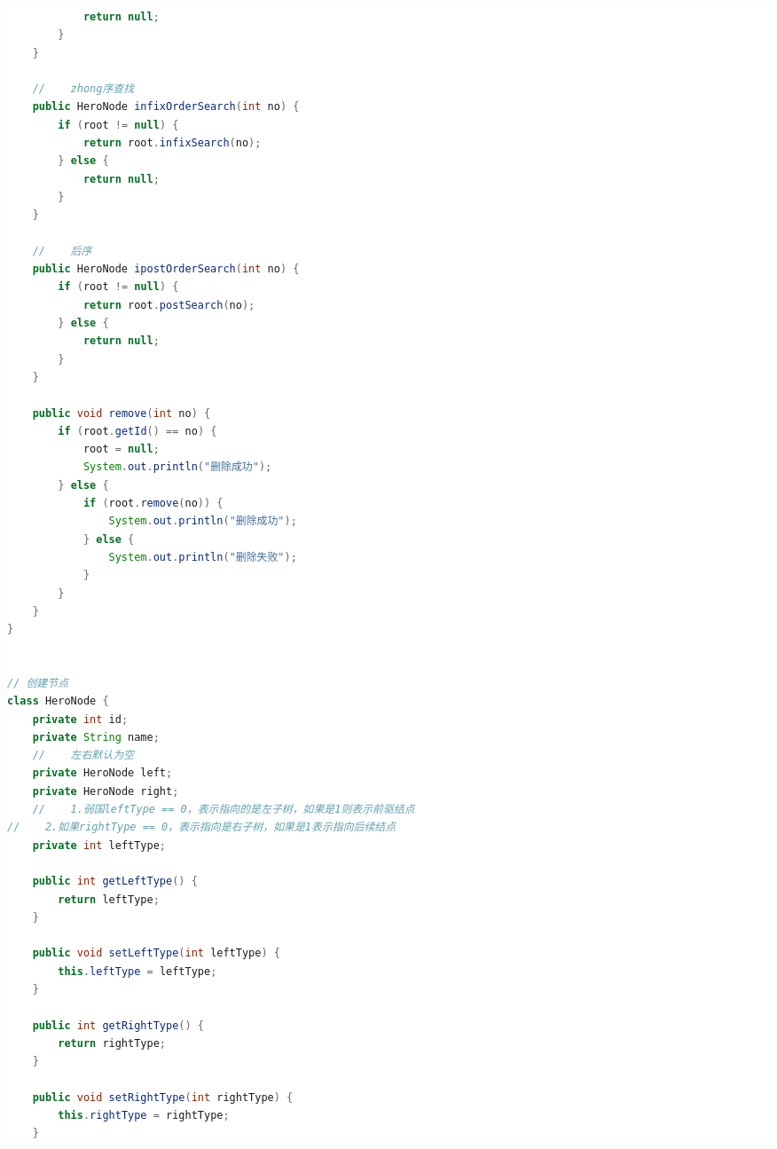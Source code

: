 ```java
            return null;
        }
    }

    //    zhong序查找
    public HeroNode infixOrderSearch(int no) {
        if (root != null) {
            return root.infixSearch(no);
        } else {
            return null;
        }
    }

    //    后序
    public HeroNode ipostOrderSearch(int no) {
        if (root != null) {
            return root.postSearch(no);
        } else {
            return null;
        }
    }

    public void remove(int no) {
        if (root.getId() == no) {
            root = null;
            System.out.println("删除成功");
        } else {
            if (root.remove(no)) {
                System.out.println("删除成功");
            } else {
                System.out.println("删除失败");
            }
        }
    }
}


// 创建节点
class HeroNode {
    private int id;
    private String name;
    //    左右默认为空
    private HeroNode left;
    private HeroNode right;
    //    1.弱国leftType == 0，表示指向的是左子树，如果是1则表示前驱结点
//    2.如果rightType == 0，表示指向是右子树，如果是1表示指向后续结点
    private int leftType;

    public int getLeftType() {
        return leftType;
    }

    public void setLeftType(int leftType) {
        this.leftType = leftType;
    }

    public int getRightType() {
        return rightType;
    }

    public void setRightType(int rightType) {
        this.rightType = rightType;
    }
```